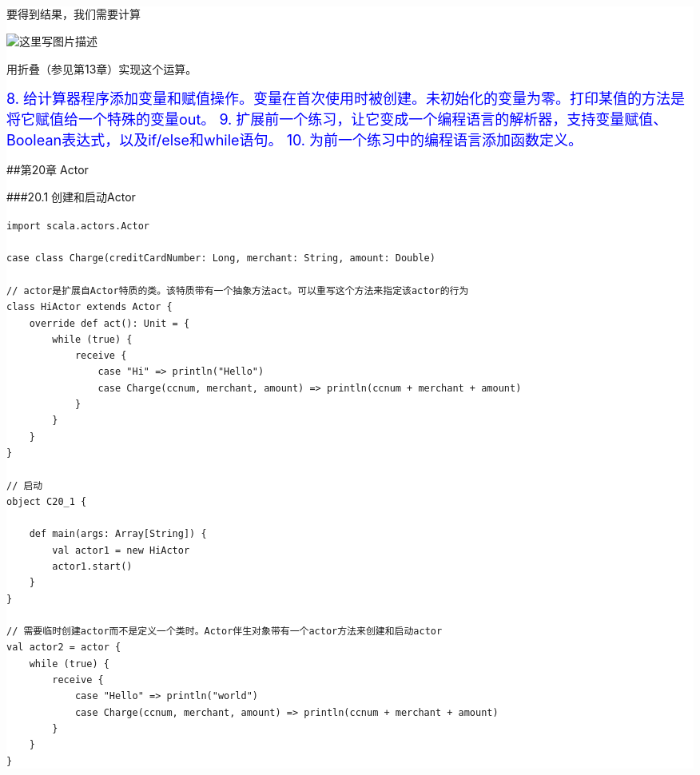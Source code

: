 要得到结果，我们需要计算

![这里写图片描述](http://img.blog.csdn.net/20170213154349796?watermark/2/text/aHR0cDovL2Jsb2cuY3Nkbi5uZXQvdTAxMzk4MDEyNw==/font/5a6L5L2T/fontsize/400/fill/I0JBQkFCMA==/dissolve/70/gravity/SouthEast)

用折叠（参见第13章）实现这个运算。
</font>



<font size =4 color=Blue>
8. 给计算器程序添加变量和赋值操作。变量在首次使用时被创建。未初始化的变量为零。打印某值的方法是将它赋值给一个特殊的变量out。
</font>



<font size =4 color=Blue>
9. 扩展前一个练习，让它变成一个编程语言的解析器，支持变量赋值、Boolean表达式，以及if/else和while语句。
</font>



<font size =4 color=Blue>
10. 为前一个练习中的编程语言添加函数定义。
</font>



##第20章 Actor

###20.1 创建和启动Actor

```
import scala.actors.Actor

case class Charge(creditCardNumber: Long, merchant: String, amount: Double)

// actor是扩展自Actor特质的类。该特质带有一个抽象方法act。可以重写这个方法来指定该actor的行为
class HiActor extends Actor {
    override def act(): Unit = {
        while (true) {
            receive {
                case "Hi" => println("Hello")
                case Charge(ccnum, merchant, amount) => println(ccnum + merchant + amount)
            }
        }
    }
}

// 启动
object C20_1 {

    def main(args: Array[String]) {
        val actor1 = new HiActor
        actor1.start()
    }
}

// 需要临时创建actor而不是定义一个类时。Actor伴生对象带有一个actor方法来创建和启动actor
val actor2 = actor {
    while (true) {
        receive {
            case "Hello" => println("world")
            case Charge(ccnum, merchant, amount) => println(ccnum + merchant + amount)
        }
    }
}
```

